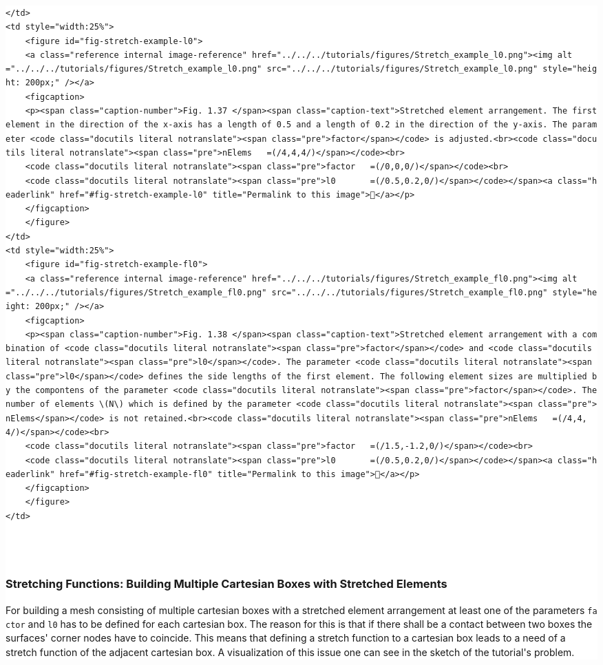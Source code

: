     </td>
    <td style="width:25%">
        <figure id="fig-stretch-example-l0">
        <a class="reference internal image-reference" href="../../../tutorials/figures/Stretch_example_l0.png"><img alt="../../../tutorials/figures/Stretch_example_l0.png" src="../../../tutorials/figures/Stretch_example_l0.png" style="height: 200px;" /></a>
        <figcaption>
        <p><span class="caption-number">Fig. 1.37 </span><span class="caption-text">Stretched element arrangement. The first element in the direction of the x-axis has a length of 0.5 and a length of 0.2 in the direction of the y-axis. The parameter <code class="docutils literal notranslate"><span class="pre">factor</span></code> is adjusted.<br><code class="docutils literal notranslate"><span class="pre">nElems   =(/4,4,4/)</span></code><br>
        <code class="docutils literal notranslate"><span class="pre">factor   =(/0,0,0/)</span></code><br>
        <code class="docutils literal notranslate"><span class="pre">l0       =(/0.5,0.2,0/)</span></code></span><a class="headerlink" href="#fig-stretch-example-l0" title="Permalink to this image"></a></p>
        </figcaption>
        </figure>
    </td>
    <td style="width:25%">
        <figure id="fig-stretch-example-fl0">
        <a class="reference internal image-reference" href="../../../tutorials/figures/Stretch_example_fl0.png"><img alt="../../../tutorials/figures/Stretch_example_fl0.png" src="../../../tutorials/figures/Stretch_example_fl0.png" style="height: 200px;" /></a>
        <figcaption>
        <p><span class="caption-number">Fig. 1.38 </span><span class="caption-text">Stretched element arrangement with a combination of <code class="docutils literal notranslate"><span class="pre">factor</span></code> and <code class="docutils literal notranslate"><span class="pre">l0</span></code>. The parameter <code class="docutils literal notranslate"><span class="pre">l0</span></code> defines the side lengths of the first element. The following element sizes are multiplied by the compontens of the parameter <code class="docutils literal notranslate"><span class="pre">factor</span></code>. The number of elements \(N\) which is defined by the parameter <code class="docutils literal notranslate"><span class="pre">nElems</span></code> is not retained.<br><code class="docutils literal notranslate"><span class="pre">nElems   =(/4,4,4/)</span></code><br>
        <code class="docutils literal notranslate"><span class="pre">factor   =(/1.5,-1.2,0/)</span></code><br>
        <code class="docutils literal notranslate"><span class="pre">l0       =(/0.5,0.2,0/)</span></code></span><a class="headerlink" href="#fig-stretch-example-fl0" title="Permalink to this image"></a></p>
        </figcaption>
        </figure>
    </td>
  </tr>
</table>
<br>
<br>

### Stretching Functions: Building Multiple Cartesian Boxes with Stretched Elements
For building a mesh consisting of multiple cartesian boxes with a stretched element arrangement at least one of the parameters `factor` and `l0` has to be defined for each cartesian box. The reason for this is that if there shall be a contact between two boxes the surfaces' corner nodes have to coincide. This means that defining a stretch function to a cartesian box leads to a need of a stretch function of the adjacent cartesian box. A visualization of this issue one can see in the sketch of the tutorial's problem.
